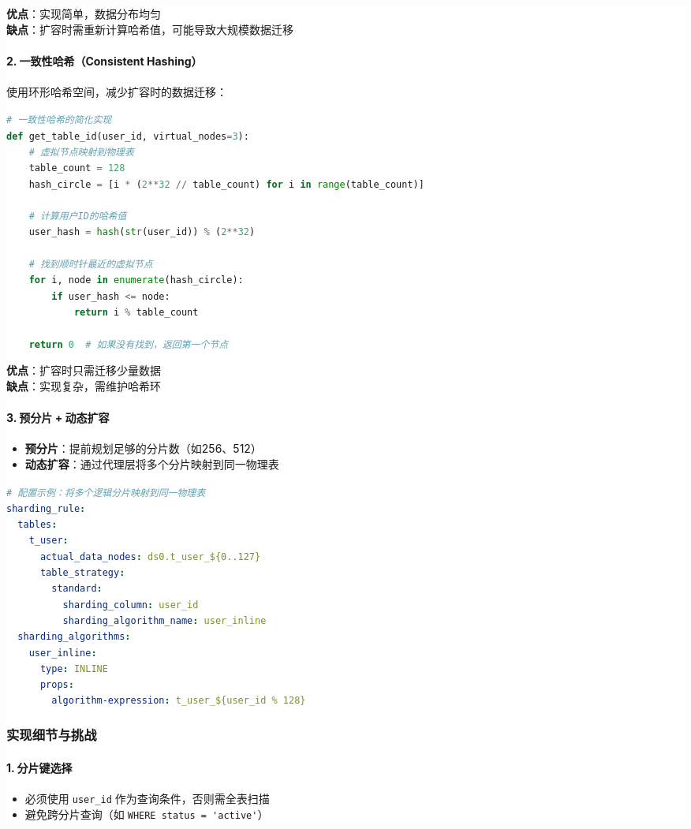 **优点**：实现简单，数据分布均匀  
**缺点**：扩容时需重新计算哈希值，可能导致大规模数据迁移


#### 2. **一致性哈希（Consistent Hashing）**
使用环形哈希空间，减少扩容时的数据迁移：
```python
# 一致性哈希的简化实现
def get_table_id(user_id, virtual_nodes=3):
    # 虚拟节点映射到物理表
    table_count = 128
    hash_circle = [i * (2**32 // table_count) for i in range(table_count)]
    
    # 计算用户ID的哈希值
    user_hash = hash(str(user_id)) % (2**32)
    
    # 找到顺时针最近的虚拟节点
    for i, node in enumerate(hash_circle):
        if user_hash <= node:
            return i % table_count
    
    return 0  # 如果没有找到，返回第一个节点
```

**优点**：扩容时只需迁移少量数据  
**缺点**：实现复杂，需维护哈希环


#### 3. **预分片 + 动态扩容**
- **预分片**：提前规划足够的分片数（如256、512）
- **动态扩容**：通过代理层将多个分片映射到同一物理表

```yaml
# 配置示例：将多个逻辑分片映射到同一物理表
sharding_rule:
  tables:
    t_user:
      actual_data_nodes: ds0.t_user_${0..127}
      table_strategy:
        standard:
          sharding_column: user_id
          sharding_algorithm_name: user_inline
  sharding_algorithms:
    user_inline:
      type: INLINE
      props:
        algorithm-expression: t_user_${user_id % 128}
```


### 实现细节与挑战

#### 1. **分片键选择**
- 必须使用 `user_id` 作为查询条件，否则需全表扫描
- 避免跨分片查询（如 `WHERE status = 'active'`）
